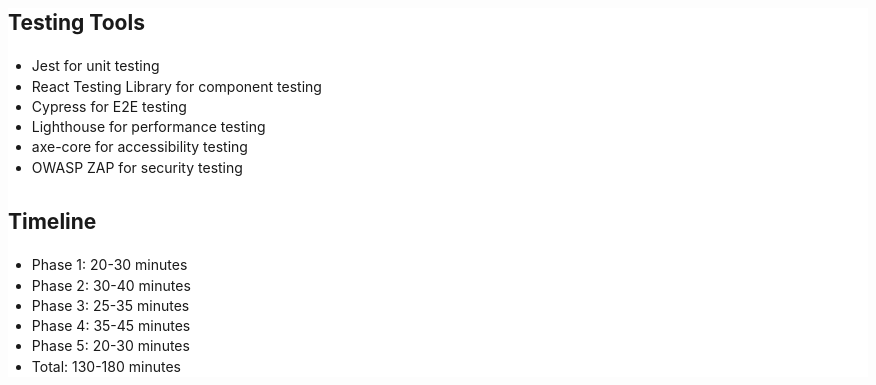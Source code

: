 ## Testing Tools
- Jest for unit testing
- React Testing Library for component testing
- Cypress for E2E testing
- Lighthouse for performance testing
- axe-core for accessibility testing
- OWASP ZAP for security testing

## Timeline
- Phase 1: 20-30 minutes
- Phase 2: 30-40 minutes
- Phase 3: 25-35 minutes
- Phase 4: 35-45 minutes
- Phase 5: 20-30 minutes
- Total: 130-180 minutes